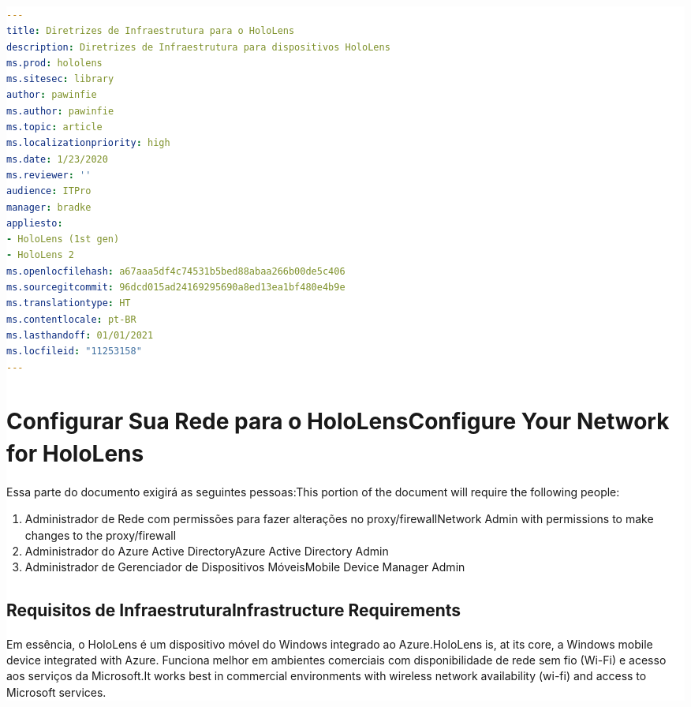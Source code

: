 ```yaml
---
title: Diretrizes de Infraestrutura para o HoloLens
description: Diretrizes de Infraestrutura para dispositivos HoloLens
ms.prod: hololens
ms.sitesec: library
author: pawinfie
ms.author: pawinfie
ms.topic: article
ms.localizationpriority: high
ms.date: 1/23/2020
ms.reviewer: ''
audience: ITPro
manager: bradke
appliesto:
- HoloLens (1st gen)
- HoloLens 2
ms.openlocfilehash: a67aaa5df4c74531b5bed88abaa266b00de5c406
ms.sourcegitcommit: 96dcd015ad24169295690a8ed13ea1bf480e4b9e
ms.translationtype: HT
ms.contentlocale: pt-BR
ms.lasthandoff: 01/01/2021
ms.locfileid: "11253158"
---
```

# <span data-ttu-id="4c1ed-103">Configurar Sua Rede para o HoloLens</span><span class="sxs-lookup"><span data-stu-id="4c1ed-103">Configure Your Network for HoloLens</span></span>

<span data-ttu-id="4c1ed-104">Essa parte do documento exigirá as seguintes pessoas:</span><span class="sxs-lookup"><span data-stu-id="4c1ed-104">This portion of the document will require the following people:</span></span>

1. <span data-ttu-id="4c1ed-105">Administrador de Rede com permissões para fazer alterações no proxy/firewall</span><span class="sxs-lookup"><span data-stu-id="4c1ed-105">Network Admin with permissions to make changes to the proxy/firewall</span></span>
2. <span data-ttu-id="4c1ed-106">Administrador do Azure Active Directory</span><span class="sxs-lookup"><span data-stu-id="4c1ed-106">Azure Active Directory Admin</span></span>
3. <span data-ttu-id="4c1ed-107">Administrador de Gerenciador de Dispositivos Móveis</span><span class="sxs-lookup"><span data-stu-id="4c1ed-107">Mobile Device Manager Admin</span></span>

## <span data-ttu-id="4c1ed-108">Requisitos de Infraestrutura</span><span class="sxs-lookup"><span data-stu-id="4c1ed-108">Infrastructure Requirements</span></span>

<span data-ttu-id="4c1ed-109">Em essência, o HoloLens é um dispositivo móvel do Windows integrado ao Azure.</span><span class="sxs-lookup"><span data-stu-id="4c1ed-109">HoloLens is, at its core, a Windows mobile device integrated with Azure.</span></span>  <span data-ttu-id="4c1ed-110">Funciona melhor em ambientes comerciais com disponibilidade de rede sem fio (Wi-Fi) e acesso aos serviços da Microsoft.</span><span class="sxs-lookup"><span data-stu-id="4c1ed-110">It works best in commercial environments with wireless network availability (wi-fi) and access to Microsoft services.</span></span>
